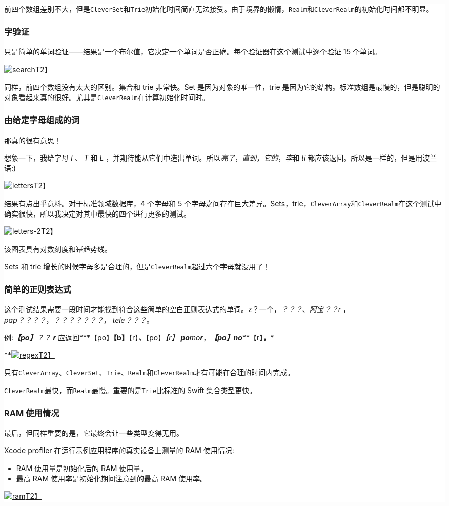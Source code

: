 前四个数组差别不大，但是`CleverSet`和`Trie`初始化时间简直无法接受。由于境界的懒惰，`Realm`和`CleverRealm`的初始化时间都不明显。

### [](#word-validation)字验证

只是简单的单词验证——结果是一个布尔值，它决定一个单词是否正确。每个验证器在这个测试中逐个验证 15 个单词。

[![search](../Images/ed457a507354d6583153156ad8ba7783.png)T2】](https://res.cloudinary.com/practicaldev/image/fetch/s--PURO1RcH--/c_limit%2Cf_auto%2Cfl_progressive%2Cq_auto%2Cw_880/https://www.netguru.com/hs-fs/hubfs/search.png%3Fwidth%3D450%26height%3D450%26name%3Dsearch.png)

同样，前四个数组没有太大的区别。集合和 trie 非常快。Set 是因为对象的唯一性，trie 是因为它的结构。标准数组是最慢的，但是聪明的对象看起来真的很好。尤其是`CleverRealm`在计算初始化时间时。

### [](#words-made-from-given-letters)由给定字母组成的词

那真的很有意思！

想象一下，我给字母 *I* 、 *T* 和 *L* ，并期待能从它们中造出单词。所以*亮了*，*直到*，*它的*，*李*和 *ti* 都应该返回。所以是一样的，但是用波兰语:)

[![letters](../Images/f0e0bb92a1eb93571369f80b57dfd0c8.png)T2】](https://res.cloudinary.com/practicaldev/image/fetch/s--Vi5mp2F7--/c_limit%2Cf_auto%2Cfl_progressive%2Cq_auto%2Cw_880/https://www.netguru.com/hs-fs/hubfs/letters.png%3Fwidth%3D450%26height%3D450%26name%3Dletters.png)

结果有点出乎意料。对于标准领域数据库，4 个字母和 5 个字母之间存在巨大差异。Sets，trie，`CleverArray`和`CleverRealm`在这个测试中确实很快，所以我决定对其中最快的四个进行更多的测试。

[![letters-2](../Images/0783f3dbbb201ff7375d4f19c4868595.png)T2】](https://res.cloudinary.com/practicaldev/image/fetch/s--rUZtNmFO--/c_limit%2Cf_auto%2Cfl_progressive%2Cq_auto%2Cw_880/https://www.netguru.com/hs-fs/hubfs/letters-2.png%3Fwidth%3D450%26height%3D340%26name%3Dletters-2.png)

该图表具有对数刻度和幂趋势线。

Sets 和 trie 增长的时候字母多是合理的，但是`CleverRealm`超过六个字母就没用了！

### [](#simple-regex)简单的正则表达式

这个测试结果需要一段时间才能找到符合这些简单的空白正则表达式的单词。z？一个，*？？？*、*阿宝？？r* ， *pap？？？？*，*？？？？？？？*， *tele？？？*。

例:***【po】**？？ **r*** 应返回***【po】**【b】**【r】***、***【po】*【r】 **po**mo**r***，***【po】no*****【r】**，***

 **[![regex](../Images/2932bc0bb876773a4b18275904fa7b0f.png)T2】](https://res.cloudinary.com/practicaldev/image/fetch/s--Snvm8qZh--/c_limit%2Cf_auto%2Cfl_progressive%2Cq_auto%2Cw_880/https://www.netguru.com/hs-fs/hubfs/regex.png%3Fwidth%3D450%26height%3D340%26name%3Dregex.png)

只有`CleverArray`、`CleverSet`、`Trie`、`Realm`和`CleverRealm`才有可能在合理的时间内完成。

`CleverRealm`最快，而`Realm`最慢。重要的是`Trie`比标准的 Swift 集合类型更快。

### [](#ram-usage)RAM 使用情况

最后，但同样重要的是，它最终会让一些类型变得无用。

Xcode profiler 在运行示例应用程序的真实设备上测量的 RAM 使用情况:

*   RAM 使用量是初始化后的 RAM 使用量。
*   最高 RAM 使用率是初始化期间注意到的最高 RAM 使用率。

[![ram](../Images/6bdd6b9ec7147bd8cfdc5731b2edf430.png)T2】](https://res.cloudinary.com/practicaldev/image/fetch/s--kSWkP7l9--/c_limit%2Cf_auto%2Cfl_progressive%2Cq_auto%2Cw_880/https://www.netguru.com/hs-fs/hubfs/ram.png%3Fwidth%3D450%26height%3D450%26name%3Dram.png)
